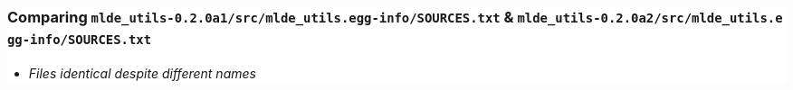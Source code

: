 ### Comparing `mlde_utils-0.2.0a1/src/mlde_utils.egg-info/SOURCES.txt` & `mlde_utils-0.2.0a2/src/mlde_utils.egg-info/SOURCES.txt`

 * *Files identical despite different names*

